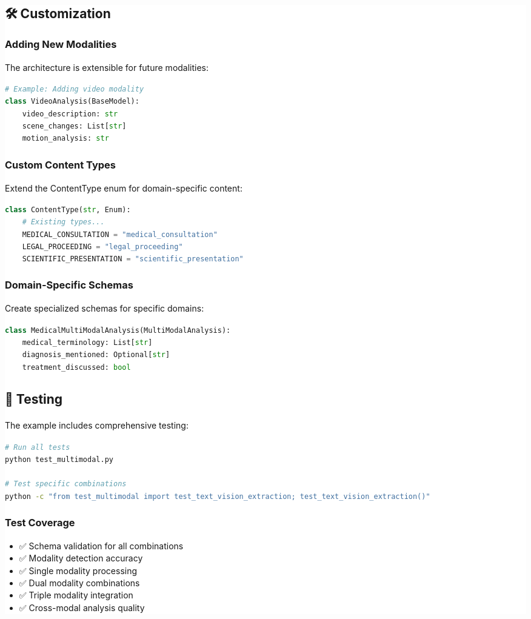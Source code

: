 ## 🛠️ Customization

### Adding New Modalities
The architecture is extensible for future modalities:

```python
# Example: Adding video modality
class VideoAnalysis(BaseModel):
    video_description: str
    scene_changes: List[str]
    motion_analysis: str
```

### Custom Content Types
Extend the ContentType enum for domain-specific content:

```python
class ContentType(str, Enum):
    # Existing types...
    MEDICAL_CONSULTATION = "medical_consultation"
    LEGAL_PROCEEDING = "legal_proceeding"
    SCIENTIFIC_PRESENTATION = "scientific_presentation"
```

### Domain-Specific Schemas
Create specialized schemas for specific domains:

```python
class MedicalMultiModalAnalysis(MultiModalAnalysis):
    medical_terminology: List[str]
    diagnosis_mentioned: Optional[str]
    treatment_discussed: bool
```

## 🧪 Testing

The example includes comprehensive testing:

```bash
# Run all tests
python test_multimodal.py

# Test specific combinations
python -c "from test_multimodal import test_text_vision_extraction; test_text_vision_extraction()"
```

### Test Coverage
- ✅ Schema validation for all combinations
- ✅ Modality detection accuracy
- ✅ Single modality processing
- ✅ Dual modality combinations
- ✅ Triple modality integration
- ✅ Cross-modal analysis quality
